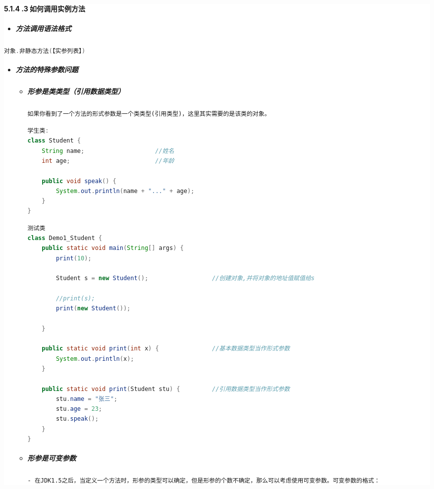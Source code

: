 #### 5.1.4 .3 如何调用实例方法

- ##### 方法调用语法格式


```java
对象.非静态方法(【实参列表】)
```

- #####  方法的特殊参数问题

  - ##### 形参是类类型（引用数据类型）

    ```tex
    如果你看到了一个方法的形式参数是一个类类型(引用类型)，这里其实需要的是该类的对象。
    ```

    ```java
    学生类:
    class Student {
    	String name;					//姓名
    	int age;						//年龄
    
    	public void speak() {
    		System.out.println(name + "..." + age);
    	}
    }
    ```

    ```java
    测试类
    class Demo1_Student {
    	public static void main(String[] args) {
    		print(10);
    
    		Student s = new Student();					//创建对象,并将对象的地址值赋值给s
                
    		//print(s);
            print(new Student());
    
    	}
    
    	public static void print(int x) {				//基本数据类型当作形式参数
    		System.out.println(x);
    	}
    
    	public static void print(Student stu) {			//引用数据类型当作形式参数
    		stu.name = "张三";
    		stu.age = 23;
    		stu.speak();
    	}
    }
    ```

  - #####   形参是可变参数

    ```tex
    - 在JDK1.5之后，当定义一个方法时，形参的类型可以确定，但是形参的个数不确定，那么可以考虑使用可变参数。可变参数的格式：
    
